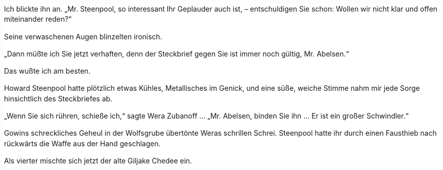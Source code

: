 Ich blickte ihn an. „Mr. Steenpool, so interessant Ihr Geplauder auch ist, –
entschuldigen Sie schon: Wollen wir nicht klar und offen miteinander reden?“

Seine verwaschenen Augen blinzelten ironisch.

„Dann müßte ich Sie jetzt verhaften, denn der Steckbrief gegen Sie ist immer
noch gültig, Mr. Abelsen.“

Das wußte ich am besten.

Howard Steenpool hatte plötzlich etwas Kühles, Metallisches im Genick, und eine
süße, weiche Stimme nahm mir jede Sorge hinsichtlich des Steckbriefes ab.

„Wenn Sie sich rühren, schieße ich,“ sagte Wera Zubanoff … „Mr. Abelsen, binden
Sie ihn … Er ist ein großer Schwindler.“

Gowins schreckliches Geheul in der Wolfsgrube übertönte Weras schrillen Schrei.
Steenpool hatte ihr durch einen Fausthieb nach rückwärts die Waffe aus der Hand
geschlagen.

Als vierter mischte sich jetzt der alte Giljake Chedee ein.


